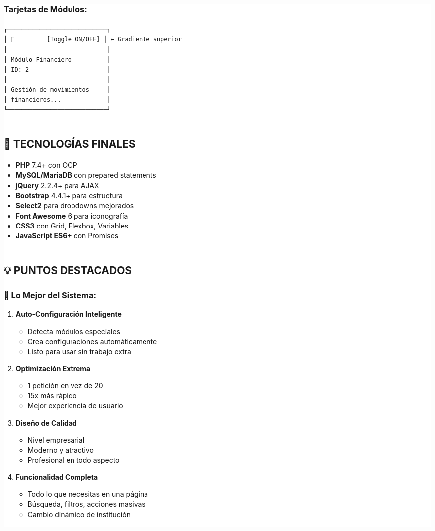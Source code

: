 
### Tarjetas de Módulos:
```
┌────────────────────────────┐
│ 🧩         [Toggle ON/OFF] │ ← Gradiente superior
│                            │
│ Módulo Financiero          │
│ ID: 2                      │
│                            │
│ Gestión de movimientos     │
│ financieros...             │
└────────────────────────────┘
```

---

## 🌟 TECNOLOGÍAS FINALES

- **PHP** 7.4+ con OOP
- **MySQL/MariaDB** con prepared statements
- **jQuery** 2.2.4+ para AJAX
- **Bootstrap** 4.4.1+ para estructura
- **Select2** para dropdowns mejorados
- **Font Awesome** 6 para iconografía
- **CSS3** con Grid, Flexbox, Variables
- **JavaScript ES6+** con Promises

---

## 💡 PUNTOS DESTACADOS

### 🎯 Lo Mejor del Sistema:

1. **Auto-Configuración Inteligente**
   - Detecta módulos especiales
   - Crea configuraciones automáticamente
   - Listo para usar sin trabajo extra

2. **Optimización Extrema**
   - 1 petición en vez de 20
   - 15x más rápido
   - Mejor experiencia de usuario

3. **Diseño de Calidad**
   - Nivel empresarial
   - Moderno y atractivo
   - Profesional en todo aspecto

4. **Funcionalidad Completa**
   - Todo lo que necesitas en una página
   - Búsqueda, filtros, acciones masivas
   - Cambio dinámico de institución

---